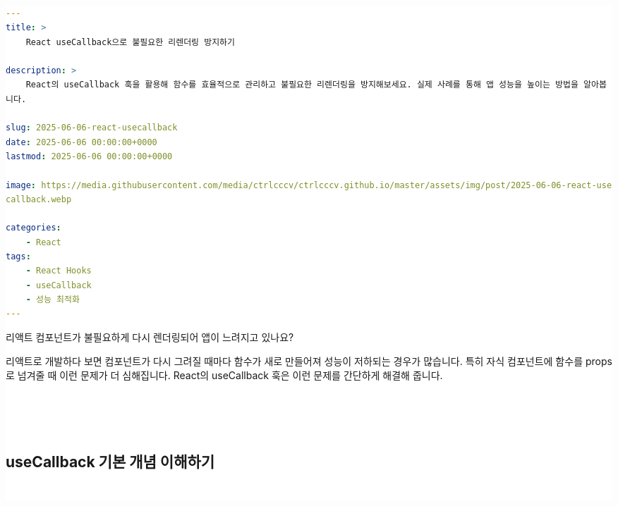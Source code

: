 ```yaml
---
title: >  
    React useCallback으로 불필요한 리렌더링 방지하기

description: >  
    React의 useCallback 훅을 활용해 함수를 효율적으로 관리하고 불필요한 리렌더링을 방지해보세요. 실제 사례를 통해 앱 성능을 높이는 방법을 알아봅니다.

slug: 2025-06-06-react-usecallback
date: 2025-06-06 00:00:00+0000
lastmod: 2025-06-06 00:00:00+0000

image: https://media.githubusercontent.com/media/ctrlcccv/ctrlcccv.github.io/master/assets/img/post/2025-06-06-react-usecallback.webp

categories:
    - React
tags:
    - React Hooks
    - useCallback
    - 성능 최적화
---
```


리액트 컴포넌트가 불필요하게 다시 렌더링되어 앱이 느려지고 있나요?

리액트로 개발하다 보면 컴포넌트가 다시 그려질 때마다 함수가 새로 만들어져 성능이 저하되는 경우가 많습니다. 특히 자식 컴포넌트에 함수를 props로 넘겨줄 때 이런 문제가 더 심해집니다. React의 useCallback 훅은 이런 문제를 간단하게 해결해 줍니다.

<br>

<ins class="adsbygoogle"
     style="display:block; text-align:center;"
     data-ad-layout="in-article"
     data-ad-format="fluid"
     data-ad-client="ca-pub-8535540836842352"
     data-ad-slot="2974559225"></ins>
<script>
     (adsbygoogle = window.adsbygoogle || []).push({});
</script>


<br>

## useCallback 기본 개념 이해하기

<br>

<iframe src="https://codesandbox.io/embed/zjshm3?view=preview&module=%2Fsrc%2FApp.tsx"
     style="width:100%; height: 300px; border:0; border-radius: 4px; overflow:hidden;"
     title="useCallback"
     allow="accelerometer; ambient-light-sensor; camera; encrypted-media; geolocation; gyroscope; hid; microphone; midi; payment; usb; vr; xr-spatial-tracking"
     sandbox="allow-forms allow-modals allow-popups allow-presentation allow-same-origin allow-scripts"
   ></iframe>
